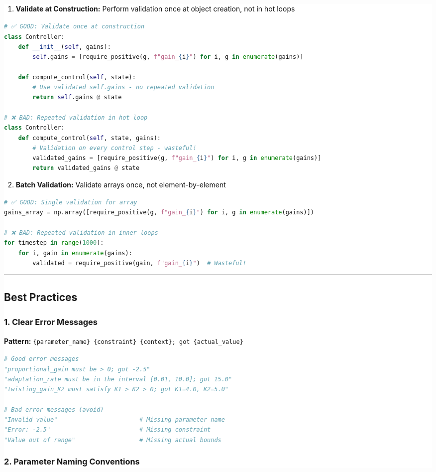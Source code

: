 1. **Validate at Construction:** Perform validation once at object creation, not in hot loops

```python
# ✅ GOOD: Validate once at construction
class Controller:
    def __init__(self, gains):
        self.gains = [require_positive(g, f"gain_{i}") for i, g in enumerate(gains)]

    def compute_control(self, state):
        # Use validated self.gains - no repeated validation
        return self.gains @ state

# ❌ BAD: Repeated validation in hot loop
class Controller:
    def compute_control(self, state, gains):
        # Validation on every control step - wasteful!
        validated_gains = [require_positive(g, f"gain_{i}") for i, g in enumerate(gains)]
        return validated_gains @ state
```

2. **Batch Validation:** Validate arrays once, not element-by-element

```python
# ✅ GOOD: Single validation for array
gains_array = np.array([require_positive(g, f"gain_{i}") for i, g in enumerate(gains)])

# ❌ BAD: Repeated validation in inner loops
for timestep in range(1000):
    for i, gain in enumerate(gains):
        validated = require_positive(gain, f"gain_{i}")  # Wasteful!
```

---

## Best Practices

### 1. Clear Error Messages

**Pattern:** `{parameter_name} {constraint} {context}; got {actual_value}`

```python
# Good error messages
"proportional_gain must be > 0; got -2.5"
"adaptation_rate must be in the interval [0.01, 10.0]; got 15.0"
"twisting_gain_K2 must satisfy K1 > K2 > 0; got K1=4.0, K2=5.0"

# Bad error messages (avoid)
"Invalid value"                       # Missing parameter name
"Error: -2.5"                         # Missing constraint
"Value out of range"                  # Missing actual bounds
```

### 2. Parameter Naming Conventions
